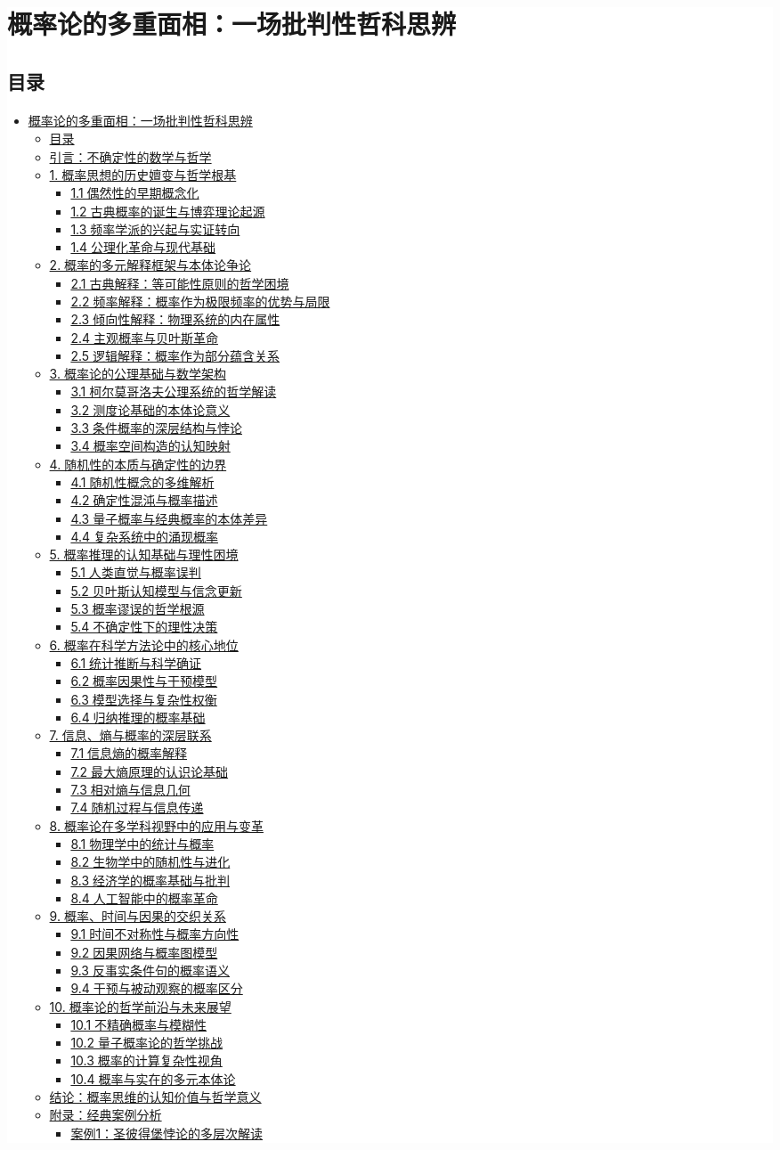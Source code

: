 
# 概率论的多重面相：一场批判性哲科思辨

## 目录

- [概率论的多重面相：一场批判性哲科思辨](#概率论的多重面相一场批判性哲科思辨)
  - [目录](#目录)
  - [引言：不确定性的数学与哲学](#引言不确定性的数学与哲学)
  - [1. 概率思想的历史嬗变与哲学根基](#1-概率思想的历史嬗变与哲学根基)
    - [1.1 偶然性的早期概念化](#11-偶然性的早期概念化)
    - [1.2 古典概率的诞生与博弈理论起源](#12-古典概率的诞生与博弈理论起源)
    - [1.3 频率学派的兴起与实证转向](#13-频率学派的兴起与实证转向)
    - [1.4 公理化革命与现代基础](#14-公理化革命与现代基础)
  - [2. 概率的多元解释框架与本体论争论](#2-概率的多元解释框架与本体论争论)
    - [2.1 古典解释：等可能性原则的哲学困境](#21-古典解释等可能性原则的哲学困境)
    - [2.2 频率解释：概率作为极限频率的优势与局限](#22-频率解释概率作为极限频率的优势与局限)
    - [2.3 倾向性解释：物理系统的内在属性](#23-倾向性解释物理系统的内在属性)
    - [2.4 主观概率与贝叶斯革命](#24-主观概率与贝叶斯革命)
    - [2.5 逻辑解释：概率作为部分蕴含关系](#25-逻辑解释概率作为部分蕴含关系)
  - [3. 概率论的公理基础与数学架构](#3-概率论的公理基础与数学架构)
    - [3.1 柯尔莫哥洛夫公理系统的哲学解读](#31-柯尔莫哥洛夫公理系统的哲学解读)
    - [3.2 测度论基础的本体论意义](#32-测度论基础的本体论意义)
    - [3.3 条件概率的深层结构与悖论](#33-条件概率的深层结构与悖论)
    - [3.4 概率空间构造的认知映射](#34-概率空间构造的认知映射)
  - [4. 随机性的本质与确定性的边界](#4-随机性的本质与确定性的边界)
    - [4.1 随机性概念的多维解析](#41-随机性概念的多维解析)
    - [4.2 确定性混沌与概率描述](#42-确定性混沌与概率描述)
    - [4.3 量子概率与经典概率的本体差异](#43-量子概率与经典概率的本体差异)
    - [4.4 复杂系统中的涌现概率](#44-复杂系统中的涌现概率)
  - [5. 概率推理的认知基础与理性困境](#5-概率推理的认知基础与理性困境)
    - [5.1 人类直觉与概率误判](#51-人类直觉与概率误判)
    - [5.2 贝叶斯认知模型与信念更新](#52-贝叶斯认知模型与信念更新)
    - [5.3 概率谬误的哲学根源](#53-概率谬误的哲学根源)
    - [5.4 不确定性下的理性决策](#54-不确定性下的理性决策)
  - [6. 概率在科学方法论中的核心地位](#6-概率在科学方法论中的核心地位)
    - [6.1 统计推断与科学确证](#61-统计推断与科学确证)
    - [6.2 概率因果性与干预模型](#62-概率因果性与干预模型)
    - [6.3 模型选择与复杂性权衡](#63-模型选择与复杂性权衡)
    - [6.4 归纳推理的概率基础](#64-归纳推理的概率基础)
  - [7. 信息、熵与概率的深层联系](#7-信息熵与概率的深层联系)
    - [7.1 信息熵的概率解释](#71-信息熵的概率解释)
    - [7.2 最大熵原理的认识论基础](#72-最大熵原理的认识论基础)
    - [7.3 相对熵与信息几何](#73-相对熵与信息几何)
    - [7.4 随机过程与信息传递](#74-随机过程与信息传递)
  - [8. 概率论在多学科视野中的应用与变革](#8-概率论在多学科视野中的应用与变革)
    - [8.1 物理学中的统计与概率](#81-物理学中的统计与概率)
    - [8.2 生物学中的随机性与进化](#82-生物学中的随机性与进化)
    - [8.3 经济学的概率基础与批判](#83-经济学的概率基础与批判)
    - [8.4 人工智能中的概率革命](#84-人工智能中的概率革命)
  - [9. 概率、时间与因果的交织关系](#9-概率时间与因果的交织关系)
    - [9.1 时间不对称性与概率方向性](#91-时间不对称性与概率方向性)
    - [9.2 因果网络与概率图模型](#92-因果网络与概率图模型)
    - [9.3 反事实条件句的概率语义](#93-反事实条件句的概率语义)
    - [9.4 干预与被动观察的概率区分](#94-干预与被动观察的概率区分)
  - [10. 概率论的哲学前沿与未来展望](#10-概率论的哲学前沿与未来展望)
    - [10.1 不精确概率与模糊性](#101-不精确概率与模糊性)
    - [10.2 量子概率论的哲学挑战](#102-量子概率论的哲学挑战)
    - [10.3 概率的计算复杂性视角](#103-概率的计算复杂性视角)
    - [10.4 概率与实在的多元本体论](#104-概率与实在的多元本体论)
  - [结论：概率思维的认知价值与哲学意义](#结论概率思维的认知价值与哲学意义)
  - [附录：经典案例分析](#附录经典案例分析)
    - [案例1：圣彼得堡悖论的多层次解读](#案例1圣彼得堡悖论的多层次解读)